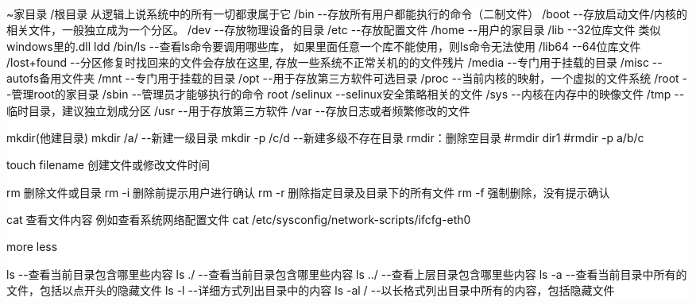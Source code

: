 ~家目录
/根目录  从逻辑上说系统中的所有一切都隶属于它
/bin		--存放所有用户都能执行的命令（二制文件）
/boot		--存放启动文件/内核的相关文件，一般独立成为一个分区。
/dev		--存放物理设备的目录
/etc		--存放配置文件
/home		--用户的家目录
/lib		--32位库文件
类似windows里的.dll
 ldd /bin/ls	--查看ls命令要调用哪些库，
 如果里面任意一个库不能使用，则ls命令无法使用
/lib64		--64位库文件
/lost+found	--分区修复时找回来的文件会存放在这里,
                  存放一些系统不正常关机的的文件残片
/media		--专门用于挂载的目录
/misc		--autofs备用文件夹
/mnt		--专门用于挂载的目录
/opt		--用于存放第三方软件可选目录
/proc		--当前内核的映射，一个虚拟的文件系统
/root		--管理root的家目录
/sbin		--管理员才能够执行的命令  root
/selinux	--selinux安全策略相关的文件
/sys		--内核在内存中的映像文件
/tmp		--临时目录，建议独立划成分区
/usr		--用于存放第三方软件
/var		--存放日志或者频繁修改的文件

mkdir(他建目录)
mkdir /a/		--新建一级目录
mkdir -p /c/d	--新建多级不存在目录
rmdir：删除空目录 
       #rmdir dir1 
       #rmdir -p a/b/c

touch filename 创建文件或修改文件时间

rm 删除文件或目录
rm -i 删除前提示用户进行确认
rm -r 删除指定目录及目录下的所有文件
rm -f 强制删除，没有提示确认

cat 查看文件内容
例如查看系统网络配置文件
cat /etc/sysconfig/network-scripts/ifcfg-eth0

more less



ls		--查看当前目录包含哪里些内容
ls ./		--查看当前目录包含哪里些内容
ls ../		--查看上层目录包含哪里些内容
ls -a 		--查看当前目录中所有的文件，包括以点开头的隐藏文件
ls -l		--详细方式列出目录中的内容
ls -al /	--以长格式列出目录中所有的内容，包括隐藏文件
